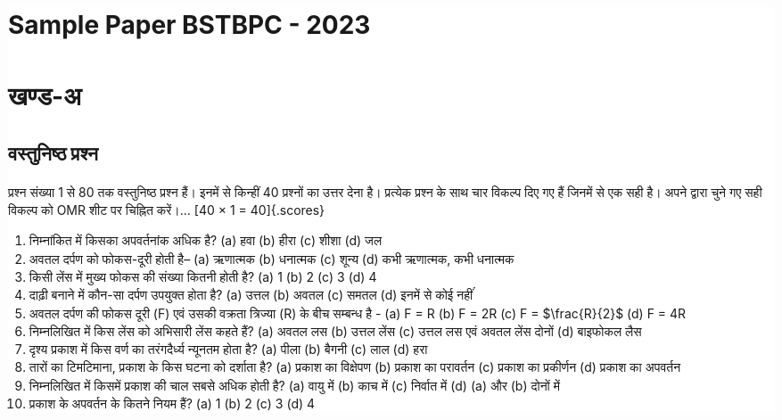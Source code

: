 # Sample Paper BSTBPC - 2023

# खण्ड-अ

## वस्तुनिष्ठ प्रश्‍न

प्रश्‍न संख्या 1 से 80 तक वस्तुनिष्ठ प्रश्‍न हैं। इनमें से किन्हीं 40 प्रश्‍नों का उत्तर देना है। प्रत्येक प्रश्‍न के साथ चार विकल्प दिए गए हैं जिनमें से एक सही है। अपने द्वारा चुने गए सही विकल्प को OMR शीट पर चिह्नित करें।... [40 × 1 = 40]{.scores}



1. निम्नांकित में किसका अपवर्तनांक अधिक है?
   (a) हवा
   (b) हीरा
   (c) शीशा
   (d) जल
2. अवतल दर्पण को फोकस-दूरी होती है–
   (a) ऋणात्मक
   (b) धनात्मक
   (c) शून्य
   (d) कभी ऋणात्मक, कभी धनात्मक
3. किसी लेंस में मुख्य फोकस की संख्या कितनी होती है?
   (a) 1
   (b) 2
   (c) 3
   (d) 4
4. दाढ़ी बनाने में कौन-सा दर्पण उपयुक्त होता है?
   (a) उत्तल
   (b) अवतल
   (c) समतल
   (d) इनमें से कोई नहींं
5. अवतल दर्पण की फोकस दूरी (F) एवं उसकी वक्रता त्रिज्या (R) के बीच सम्बन्ध है -
   (a) F = R
   (b) F = 2R
   (c) F = $\frac{R}{2}$
   (d) F = 4R
6. निम्नलिखित में किस लेंस को अभिसारी लेंस कहते हैं?
   (a) अवतल लस
   (b) उत्तल लेंस
   (c) उत्तल लस एवं अवतल लेंस दोनों
   (d) बाइफोकल लैस
7. दृश्य प्रकाश में किस वर्ण का तरंगदैर्ध्य न्यूनतम होता है?
   (a) पीला
   (b) बैगनी
   (c) लाल
   (d) हरा
8. तारों का टिमटिमाना, प्रकाश के किस घटना को दर्शाता है?
   (a) प्रकाश का विक्षेपण
   (b) प्रकाश का परावर्तन
   (c) प्रकाश का प्रकीर्णन
   (d) प्रकाश का अपवर्तन
9. निम्नलिखित में किसमें प्रकाश की चाल सबसे अधिक होती है?
   (a) वायु में
   (b) काच में
   (c) निर्वात में
   (d) \(a\) और \(b\) दोनों में
10. प्रकाश के अपवर्तन के कितने नियम हैं?
    (a) 1
    (b) 2
    (c) 3
    (d) 4